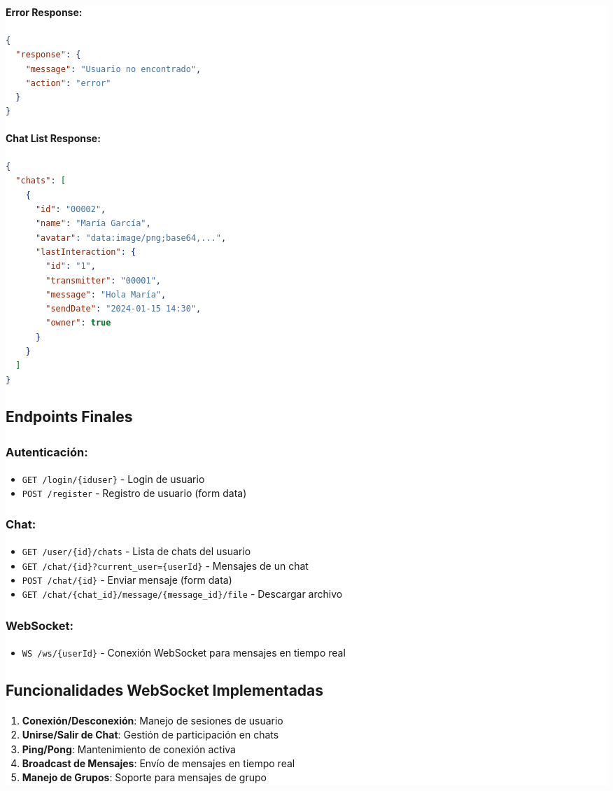 #### Error Response:
```json
{
  "response": {
    "message": "Usuario no encontrado",
    "action": "error"
  }
}
```

#### Chat List Response:
```json
{
  "chats": [
    {
      "id": "00002",
      "name": "María García",
      "avatar": "data:image/png;base64,...",
      "lastInteraction": {
        "id": "1",
        "transmitter": "00001",
        "message": "Hola María",
        "sendDate": "2024-01-15 14:30",
        "owner": true
      }
    }
  ]
}
```

## Endpoints Finales

### Autenticación:
- `GET /login/{iduser}` - Login de usuario
- `POST /register` - Registro de usuario (form data)

### Chat:
- `GET /user/{id}/chats` - Lista de chats del usuario
- `GET /chat/{id}?current_user={userId}` - Mensajes de un chat
- `POST /chat/{id}` - Enviar mensaje (form data)
- `GET /chat/{chat_id}/message/{message_id}/file` - Descargar archivo

### WebSocket:
- `WS /ws/{userId}` - Conexión WebSocket para mensajes en tiempo real

## Funcionalidades WebSocket Implementadas

1. **Conexión/Desconexión**: Manejo de sesiones de usuario
2. **Unirse/Salir de Chat**: Gestión de participación en chats
3. **Ping/Pong**: Mantenimiento de conexión activa
4. **Broadcast de Mensajes**: Envío de mensajes en tiempo real
5. **Manejo de Grupos**: Soporte para mensajes de grupo
